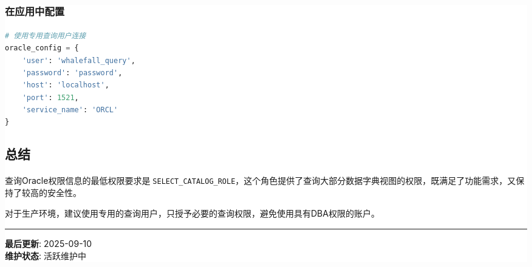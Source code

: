 ### 在应用中配置
```python
# 使用专用查询用户连接
oracle_config = {
    'user': 'whalefall_query',
    'password': 'password',
    'host': 'localhost',
    'port': 1521,
    'service_name': 'ORCL'
}
```

## 总结

查询Oracle权限信息的最低权限要求是 `SELECT_CATALOG_ROLE`，这个角色提供了查询大部分数据字典视图的权限，既满足了功能需求，又保持了较高的安全性。

对于生产环境，建议使用专用的查询用户，只授予必要的查询权限，避免使用具有DBA权限的账户。

---

**最后更新**: 2025-09-10  
**维护状态**: 活跃维护中
